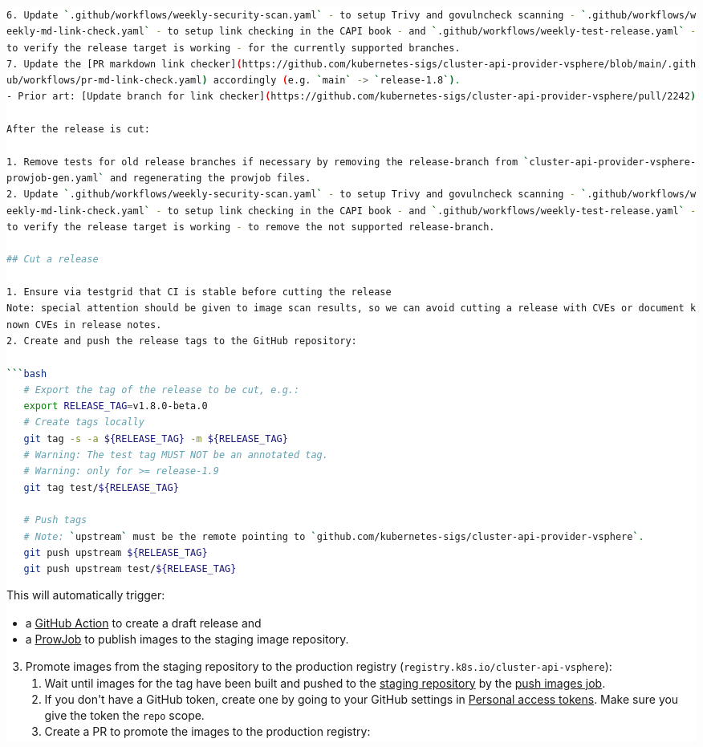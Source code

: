    ```bash
6. Update `.github/workflows/weekly-security-scan.yaml` - to setup Trivy and govulncheck scanning - `.github/workflows/weekly-md-link-check.yaml` - to setup link checking in the CAPI book - and `.github/workflows/weekly-test-release.yaml` - to verify the release target is working - for the currently supported branches.
7. Update the [PR markdown link checker](https://github.com/kubernetes-sigs/cluster-api-provider-vsphere/blob/main/.github/workflows/pr-md-link-check.yaml) accordingly (e.g. `main` -> `release-1.8`).
   - Prior art: [Update branch for link checker](https://github.com/kubernetes-sigs/cluster-api-provider-vsphere/pull/2242)

After the release is cut:

1. Remove tests for old release branches if necessary by removing the release-branch from `cluster-api-provider-vsphere-prowjob-gen.yaml` and regenerating the prowjob files.
2. Update `.github/workflows/weekly-security-scan.yaml` - to setup Trivy and govulncheck scanning - `.github/workflows/weekly-md-link-check.yaml` - to setup link checking in the CAPI book - and `.github/workflows/weekly-test-release.yaml` - to verify the release target is working - to remove the not supported release-branch.

## Cut a release

1. Ensure via testgrid that CI is stable before cutting the release
   Note: special attention should be given to image scan results, so we can avoid cutting a release with CVEs or document known CVEs in release notes.
2. Create and push the release tags to the GitHub repository:

   ```bash
      # Export the tag of the release to be cut, e.g.:
      export RELEASE_TAG=v1.8.0-beta.0
      # Create tags locally
      git tag -s -a ${RELEASE_TAG} -m ${RELEASE_TAG}
      # Warning: The test tag MUST NOT be an annotated tag.
      # Warning: only for >= release-1.9
      git tag test/${RELEASE_TAG}

      # Push tags
      # Note: `upstream` must be the remote pointing to `github.com/kubernetes-sigs/cluster-api-provider-vsphere`.
      git push upstream ${RELEASE_TAG}
      git push upstream test/${RELEASE_TAG}
   ```

   This will automatically trigger:
   - a [GitHub Action](https://github.com/kubernetes-sigs/cluster-api-provider-vsphere/actions/workflows/release.yaml) to create a draft release and
   - a [ProwJob](https://prow.k8s.io/?repo=kubernetes-sigs%2Fcluster-api-provider-vsphere&job=post-cluster-api-provider-vsphere-push-images) to publish images to the staging image repository.
3. Promote images from the staging repository to the production registry (`registry.k8s.io/cluster-api-vsphere`):
   1. Wait until images for the tag have been built and pushed to the [staging repository](https://console.cloud.google.com/gcr/images/k8s-staging-capi-vsphere/global/cluster-api-vsphere-controller) by
      the [push images job](https://prow.k8s.io/?repo=kubernetes-sigs%2Fcluster-api-provider-vsphere&job=post-cluster-api-provider-vsphere-push-images).
   2. If you don't have a GitHub token, create one by going to your GitHub settings in [Personal access tokens](https://github.com/settings/tokens). Make sure you give the token the `repo` scope.
   3. Create a PR to promote the images to the production registry:

